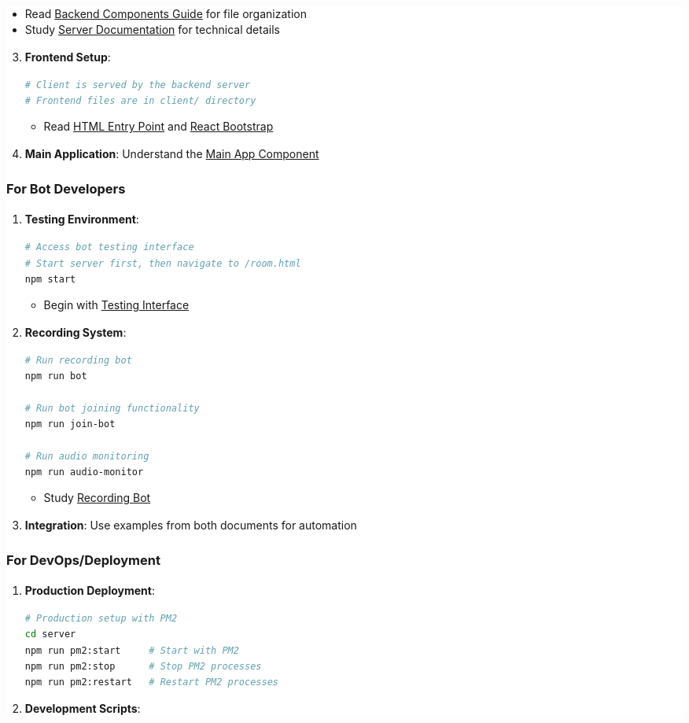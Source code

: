    - Read [Backend Components Guide](./BACKEND-COMPONENTS-GUIDE.md) for file organization
   - Study [Server Documentation](./system/SERVER-DOCUMENTATION.md) for technical details

3. **Frontend Setup**:

   ```bash
   # Client is served by the backend server
   # Frontend files are in client/ directory
   ```

   - Read [HTML Entry Point](./components/INDEX-HTML-DOCUMENTATION.md) and [React Bootstrap](./components/MAIN-JSX-DOCUMENTATION.md)

4. **Main Application**: Understand the [Main App Component](./components/APP-COMPONENT-DOCUMENTATION.md)

### For Bot Developers

1. **Testing Environment**:

   ```bash
   # Access bot testing interface
   # Start server first, then navigate to /room.html
   npm start
   ```

   - Begin with [Testing Interface](./components/ROOM-HTML-DOCUMENTATION.md)

2. **Recording System**:

   ```bash
   # Run recording bot
   npm run bot

   # Run bot joining functionality
   npm run join-bot

   # Run audio monitoring
   npm run audio-monitor
   ```

   - Study [Recording Bot](./system/RUNNER-DOCUMENTATION.md)

3. **Integration**: Use examples from both documents for automation

### For DevOps/Deployment

1. **Production Deployment**:

   ```bash
   # Production setup with PM2
   cd server
   npm run pm2:start     # Start with PM2
   npm run pm2:stop      # Stop PM2 processes
   npm run pm2:restart   # Restart PM2 processes
   ```

2. **Development Scripts**:
